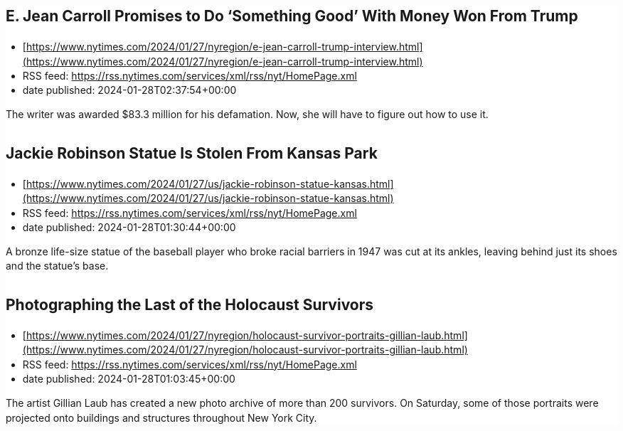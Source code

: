 ## E. Jean Carroll Promises to Do ‘Something Good’ With Money Won From Trump
 - [https://www.nytimes.com/2024/01/27/nyregion/e-jean-carroll-trump-interview.html](https://www.nytimes.com/2024/01/27/nyregion/e-jean-carroll-trump-interview.html)
 - RSS feed: https://rss.nytimes.com/services/xml/rss/nyt/HomePage.xml
 - date published: 2024-01-28T02:37:54+00:00

The writer was awarded $83.3 million for his defamation. Now, she will have to figure out how to use it.

## Jackie Robinson Statue Is Stolen From Kansas Park
 - [https://www.nytimes.com/2024/01/27/us/jackie-robinson-statue-kansas.html](https://www.nytimes.com/2024/01/27/us/jackie-robinson-statue-kansas.html)
 - RSS feed: https://rss.nytimes.com/services/xml/rss/nyt/HomePage.xml
 - date published: 2024-01-28T01:30:44+00:00

A bronze life-size statue of the baseball player who broke racial barriers in 1947 was cut at its ankles, leaving behind just its shoes and the statue’s base.

## Photographing the Last of the Holocaust Survivors
 - [https://www.nytimes.com/2024/01/27/nyregion/holocaust-survivor-portraits-gillian-laub.html](https://www.nytimes.com/2024/01/27/nyregion/holocaust-survivor-portraits-gillian-laub.html)
 - RSS feed: https://rss.nytimes.com/services/xml/rss/nyt/HomePage.xml
 - date published: 2024-01-28T01:03:45+00:00

The artist Gillian Laub has created a new photo archive of more than 200 survivors. On Saturday, some of those portraits were projected onto buildings and structures throughout New York City.

